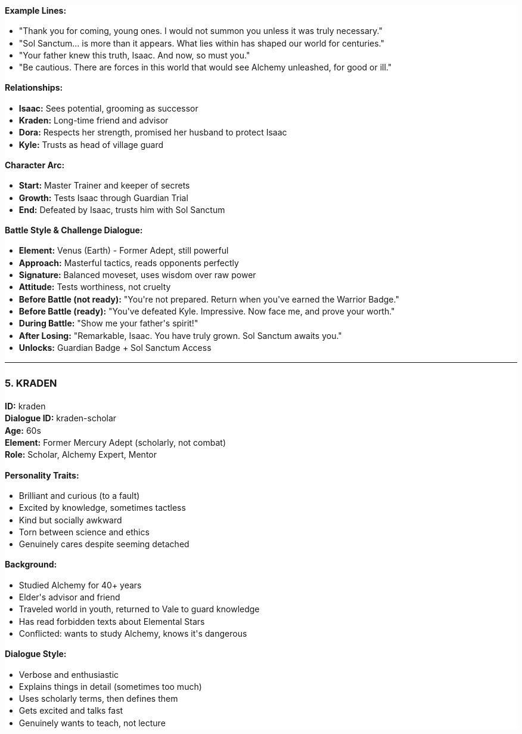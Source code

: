 **Example Lines:**
- "Thank you for coming, young ones. I would not summon you unless it was truly necessary."
- "Sol Sanctum... is more than it appears. What lies within has shaped our world for centuries."
- "Your father knew this truth, Isaac. And now, so must you."
- "Be cautious. There are forces in this world that would see Alchemy unleashed, for good or ill."

**Relationships:**
- **Isaac:** Sees potential, grooming as successor
- **Kraden:** Long-time friend and advisor
- **Dora:** Respects her strength, promised her husband to protect Isaac
- **Kyle:** Trusts as head of village guard

**Character Arc:**
- **Start:** Master Trainer and keeper of secrets
- **Growth:** Tests Isaac through Guardian Trial
- **End:** Defeated by Isaac, trusts him with Sol Sanctum

**Battle Style & Challenge Dialogue:**
- **Element:** Venus (Earth) - Former Adept, still powerful
- **Approach:** Masterful tactics, reads opponents perfectly
- **Signature:** Balanced moveset, uses wisdom over raw power
- **Attitude:** Tests worthiness, not cruelty
- **Before Battle (not ready):** "You're not prepared. Return when you've earned the Warrior Badge."
- **Before Battle (ready):** "You've defeated Kyle. Impressive. Now face me, and prove your worth."
- **During Battle:** "Show me your father's spirit!"
- **After Losing:** "Remarkable, Isaac. You have truly grown. Sol Sanctum awaits you."
- **Unlocks:** Guardian Badge + Sol Sanctum Access

---

### 5. KRADEN
**ID:** kraden  
**Dialogue ID:** kraden-scholar  
**Age:** 60s  
**Element:** Former Mercury Adept (scholarly, not combat)  
**Role:** Scholar, Alchemy Expert, Mentor

**Personality Traits:**
- Brilliant and curious (to a fault)
- Excited by knowledge, sometimes tactless
- Kind but socially awkward
- Torn between science and ethics
- Genuinely cares despite seeming detached

**Background:**
- Studied Alchemy for 40+ years
- Elder's advisor and friend
- Traveled world in youth, returned to Vale to guard knowledge
- Has read forbidden texts about Elemental Stars
- Conflicted: wants to study Alchemy, knows it's dangerous

**Dialogue Style:**
- Verbose and enthusiastic
- Explains things in detail (sometimes too much)
- Uses scholarly terms, then defines them
- Gets excited and talks fast
- Genuinely wants to teach, not lecture
